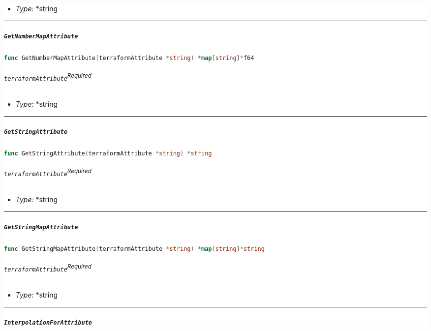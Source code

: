 - *Type:* *string

---

##### `GetNumberMapAttribute` <a name="GetNumberMapAttribute" id="@cdktf/provider-databricks.dataDatabricksOnlineStores.DataDatabricksOnlineStores.getNumberMapAttribute"></a>

```go
func GetNumberMapAttribute(terraformAttribute *string) *map[string]*f64
```

###### `terraformAttribute`<sup>Required</sup> <a name="terraformAttribute" id="@cdktf/provider-databricks.dataDatabricksOnlineStores.DataDatabricksOnlineStores.getNumberMapAttribute.parameter.terraformAttribute"></a>

- *Type:* *string

---

##### `GetStringAttribute` <a name="GetStringAttribute" id="@cdktf/provider-databricks.dataDatabricksOnlineStores.DataDatabricksOnlineStores.getStringAttribute"></a>

```go
func GetStringAttribute(terraformAttribute *string) *string
```

###### `terraformAttribute`<sup>Required</sup> <a name="terraformAttribute" id="@cdktf/provider-databricks.dataDatabricksOnlineStores.DataDatabricksOnlineStores.getStringAttribute.parameter.terraformAttribute"></a>

- *Type:* *string

---

##### `GetStringMapAttribute` <a name="GetStringMapAttribute" id="@cdktf/provider-databricks.dataDatabricksOnlineStores.DataDatabricksOnlineStores.getStringMapAttribute"></a>

```go
func GetStringMapAttribute(terraformAttribute *string) *map[string]*string
```

###### `terraformAttribute`<sup>Required</sup> <a name="terraformAttribute" id="@cdktf/provider-databricks.dataDatabricksOnlineStores.DataDatabricksOnlineStores.getStringMapAttribute.parameter.terraformAttribute"></a>

- *Type:* *string

---

##### `InterpolationForAttribute` <a name="InterpolationForAttribute" id="@cdktf/provider-databricks.dataDatabricksOnlineStores.DataDatabricksOnlineStores.interpolationForAttribute"></a>

